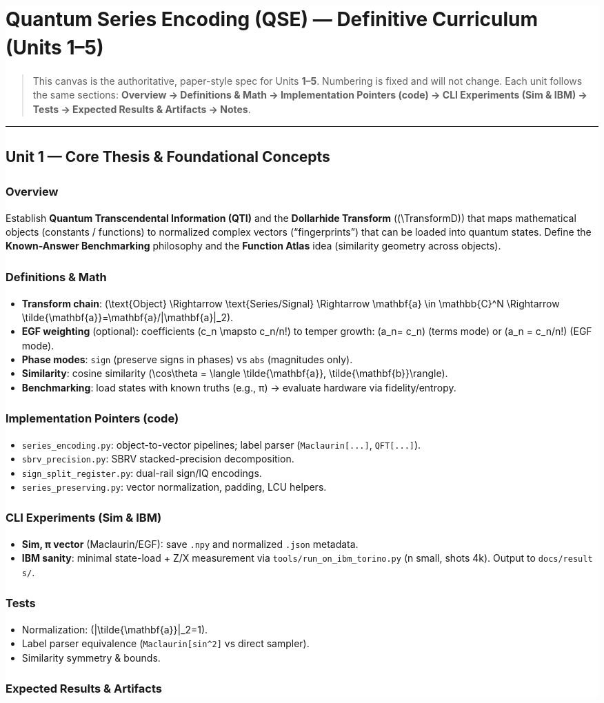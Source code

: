 # Quantum Series Encoding (QSE) — Definitive Curriculum (Units 1–5)

> This canvas is the authoritative, paper-style spec for Units **1–5**. Numbering is fixed and will not change. Each unit follows the same sections: **Overview → Definitions & Math → Implementation Pointers (code) → CLI Experiments (Sim & IBM) → Tests → Expected Results & Artifacts → Notes**.

---

## Unit 1 — Core Thesis & Foundational Concepts

### Overview

Establish **Quantum Transcendental Information (QTI)** and the **Dollarhide Transform** ((\TransformD)) that maps mathematical objects (constants / functions) to normalized complex vectors (“fingerprints”) that can be loaded into quantum states. Define the **Known-Answer Benchmarking** philosophy and the **Function Atlas** idea (similarity geometry across objects).

### Definitions & Math

* **Transform chain**: (\text{Object} \Rightarrow \text{Series/Signal} \Rightarrow \mathbf{a} \in \mathbb{C}^N \Rightarrow \tilde{\mathbf{a}}=\mathbf{a}/|\mathbf{a}|_2).
* **EGF weighting** (optional): coefficients (c_n \mapsto c_n/n!) to temper growth: (a_n= c_n) (terms mode) or (a_n = c_n/n!) (EGF mode).
* **Phase modes**: `sign` (preserve signs in phases) vs `abs` (magnitudes only).
* **Similarity**: cosine similarity (\cos\theta = \langle \tilde{\mathbf{a}}, \tilde{\mathbf{b}}\rangle).
* **Benchmarking**: load states with known truths (e.g., π) → evaluate hardware via fidelity/entropy.

### Implementation Pointers (code)

* `series_encoding.py`: object-to-vector pipelines; label parser (`Maclaurin[...]`, `QFT[...]`).
* `sbrv_precision.py`: SBRV stacked-precision decomposition.
* `sign_split_register.py`: dual-rail sign/IQ encodings.
* `series_preserving.py`: vector normalization, padding, LCU helpers.

### CLI Experiments (Sim & IBM)

* **Sim, π vector** (Maclaurin/EGF): save `.npy` and normalized `.json` metadata.
* **IBM sanity**: minimal state-load + Z/X measurement via `tools/run_on_ibm_torino.py` (n small, shots 4k). Output to `docs/results/`.

### Tests

* Normalization: (|\tilde{\mathbf{a}}|_2=1).
* Label parser equivalence (`Maclaurin[sin^2]` vs direct sampler).
* Similarity symmetry & bounds.

### Expected Results & Artifacts
